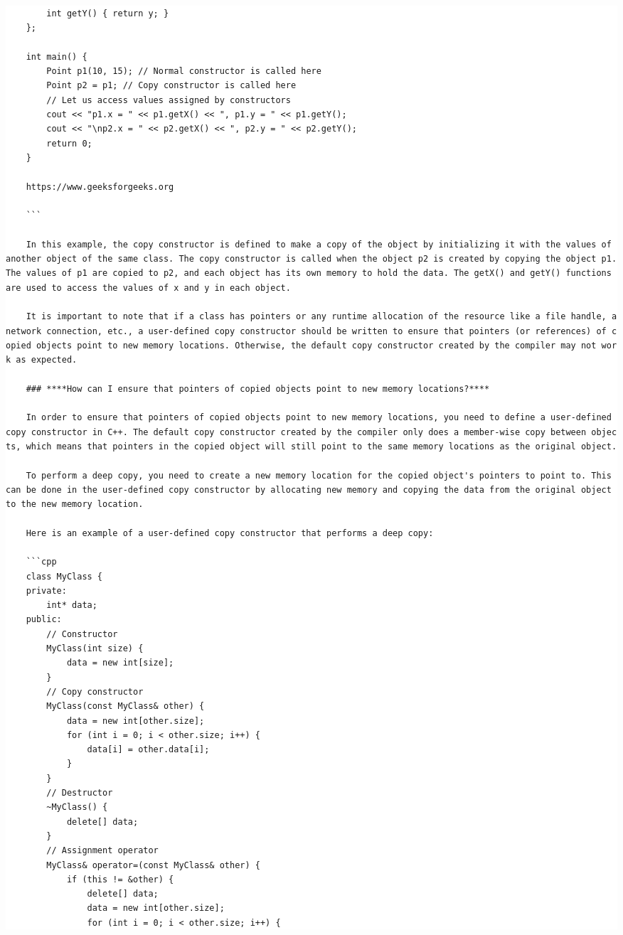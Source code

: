             int getY() { return y; }
        };
        
        int main() {
            Point p1(10, 15); // Normal constructor is called here
            Point p2 = p1; // Copy constructor is called here
            // Let us access values assigned by constructors
            cout << "p1.x = " << p1.getX() << ", p1.y = " << p1.getY();
            cout << "\np2.x = " << p2.getX() << ", p2.y = " << p2.getY();
            return 0;
        }
        
        https://www.geeksforgeeks.org
        
        ```
        
        In this example, the copy constructor is defined to make a copy of the object by initializing it with the values of another object of the same class. The copy constructor is called when the object p2 is created by copying the object p1. The values of p1 are copied to p2, and each object has its own memory to hold the data. The getX() and getY() functions are used to access the values of x and y in each object.
        
        It is important to note that if a class has pointers or any runtime allocation of the resource like a file handle, a network connection, etc., a user-defined copy constructor should be written to ensure that pointers (or references) of copied objects point to new memory locations. Otherwise, the default copy constructor created by the compiler may not work as expected.
        
        ### ****How can I ensure that pointers of copied objects point to new memory locations?****
        
        In order to ensure that pointers of copied objects point to new memory locations, you need to define a user-defined copy constructor in C++. The default copy constructor created by the compiler only does a member-wise copy between objects, which means that pointers in the copied object will still point to the same memory locations as the original object.
        
        To perform a deep copy, you need to create a new memory location for the copied object's pointers to point to. This can be done in the user-defined copy constructor by allocating new memory and copying the data from the original object to the new memory location.
        
        Here is an example of a user-defined copy constructor that performs a deep copy:
        
        ```cpp
        class MyClass {
        private:
            int* data;
        public:
            // Constructor
            MyClass(int size) {
                data = new int[size];
            }
            // Copy constructor
            MyClass(const MyClass& other) {
                data = new int[other.size];
                for (int i = 0; i < other.size; i++) {
                    data[i] = other.data[i];
                }
            }
            // Destructor
            ~MyClass() {
                delete[] data;
            }
            // Assignment operator
            MyClass& operator=(const MyClass& other) {
                if (this != &other) {
                    delete[] data;
                    data = new int[other.size];
                    for (int i = 0; i < other.size; i++) {